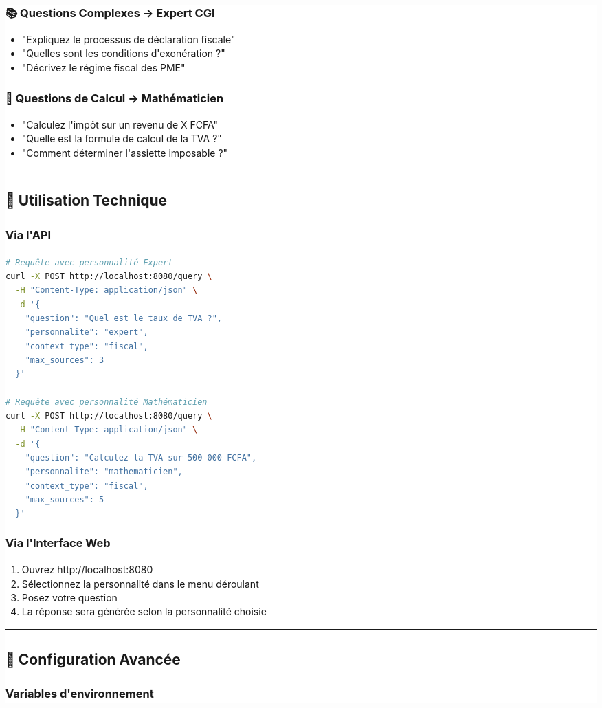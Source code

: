 ### 📚 Questions Complexes → Expert CGI
- "Expliquez le processus de déclaration fiscale"
- "Quelles sont les conditions d'exonération ?"
- "Décrivez le régime fiscal des PME"

### 🧮 Questions de Calcul → Mathématicien
- "Calculez l'impôt sur un revenu de X FCFA"
- "Quelle est la formule de calcul de la TVA ?"
- "Comment déterminer l'assiette imposable ?"

---

## 🚀 Utilisation Technique

### Via l'API

```bash
# Requête avec personnalité Expert
curl -X POST http://localhost:8080/query \
  -H "Content-Type: application/json" \
  -d '{
    "question": "Quel est le taux de TVA ?",
    "personnalite": "expert",
    "context_type": "fiscal",
    "max_sources": 3
  }'

# Requête avec personnalité Mathématicien
curl -X POST http://localhost:8080/query \
  -H "Content-Type: application/json" \
  -d '{
    "question": "Calculez la TVA sur 500 000 FCFA",
    "personnalite": "mathematicien",
    "context_type": "fiscal",
    "max_sources": 5
  }'
```

### Via l'Interface Web

1. Ouvrez http://localhost:8080
2. Sélectionnez la personnalité dans le menu déroulant
3. Posez votre question
4. La réponse sera générée selon la personnalité choisie

---

## 🔧 Configuration Avancée

### Variables d'environnement
